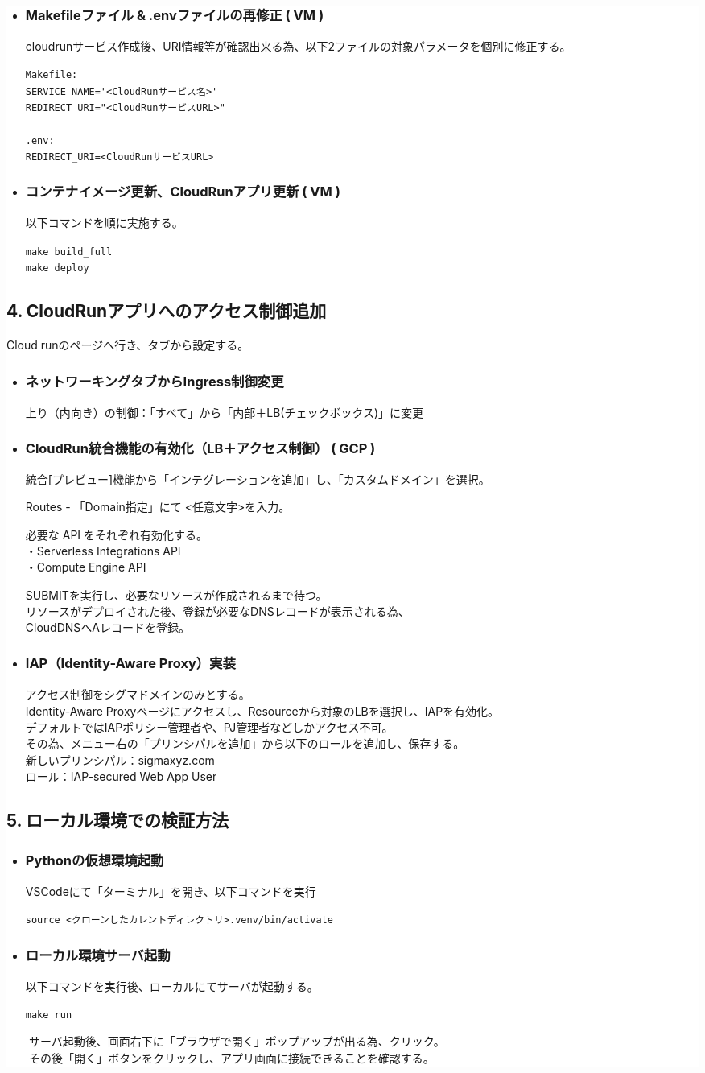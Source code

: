  - ### Makefileファイル & .envファイルの再修正 ( VM ) 
    cloudrunサービス作成後、URI情報等が確認出来る為、以下2ファイルの対象パラメータを個別に修正する。
    
        Makefile:
        SERVICE_NAME='<CloudRunサービス名>'   
        REDIRECT_URI="<CloudRunサービスURL>"
    
        .env: 
        REDIRECT_URI=<CloudRunサービスURL>  

  - ### コンテナイメージ更新、CloudRunアプリ更新 ( VM )
    以下コマンドを順に実施する。
    
        make build_full
        make deploy
    
## 4. CloudRunアプリへのアクセス制御追加
Cloud runのページへ行き、タブから設定する。
  - ### ネットワーキングタブからIngress制御変更
    上り（内向き）の制御：「すべて」から「内部＋LB(チェックボックス)」に変更
    
  - ### CloudRun統合機能の有効化（LB＋アクセス制御） ( GCP )
    統合[プレビュー]機能から「インテグレーションを追加」し、「カスタムドメイン」を選択。
   
    Routes - 「Domain指定」にて <任意文字>を入力。
    
    必要な API をそれぞれ有効化する。  
    ・Serverless Integrations API  
    ・Compute Engine API  

    SUBMITを実行し、必要なリソースが作成されるまで待つ。  
    リソースがデプロイされた後、登録が必要なDNSレコードが表示される為、  
    CloudDNSへAレコードを登録。  

  - ### IAP（Identity-Aware Proxy）実装
    アクセス制御をシグマドメインのみとする。  
    Identity-Aware Proxyページにアクセスし、Resourceから対象のLBを選択し、IAPを有効化。  
    デフォルトではIAPポリシー管理者や、PJ管理者などしかアクセス不可。  
    その為、メニュー右の「プリンシパルを追加」から以下のロールを追加し、保存する。  
    新しいプリンシパル：sigmaxyz.com  
    ロール：IAP-secured Web App User  
  
  ## 5. ローカル環境での検証方法
  - ### Pythonの仮想環境起動
    VSCodeにて「ターミナル」を開き、以下コマンドを実行
     
        source <クローンしたカレントディレクトリ>.venv/bin/activate
    
  - ### ローカル環境サーバ起動
    以下コマンドを実行後、ローカルにてサーバが起動する。
    
        make run

　　サーバ起動後、画面右下に「ブラウザで開く」ポップアップが出る為、クリック。  
　　その後「開く」ボタンをクリックし、アプリ画面に接続できることを確認する。
    